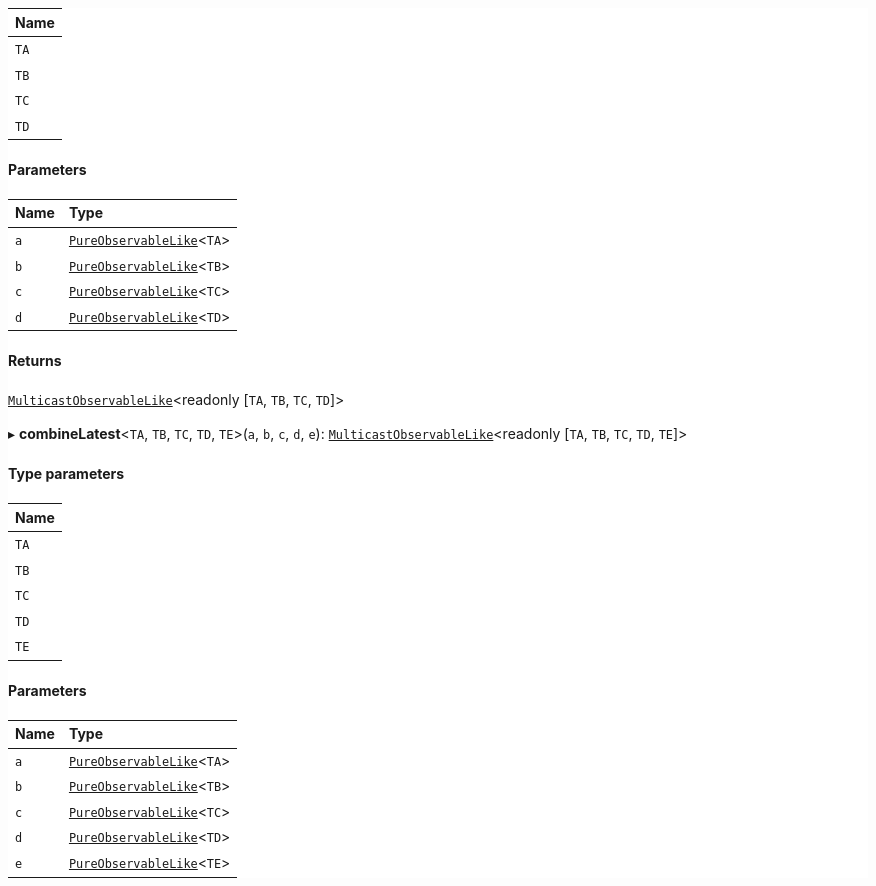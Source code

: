 | Name |
| :------ |
| `TA` |
| `TB` |
| `TC` |
| `TD` |

#### Parameters

| Name | Type |
| :------ | :------ |
| `a` | [`PureObservableLike`](types.PureObservableLike.md)<`TA`\> |
| `b` | [`PureObservableLike`](types.PureObservableLike.md)<`TB`\> |
| `c` | [`PureObservableLike`](types.PureObservableLike.md)<`TC`\> |
| `d` | [`PureObservableLike`](types.PureObservableLike.md)<`TD`\> |

#### Returns

[`MulticastObservableLike`](types.MulticastObservableLike.md)<readonly [`TA`, `TB`, `TC`, `TD`]\>

▸ **combineLatest**<`TA`, `TB`, `TC`, `TD`, `TE`\>(`a`, `b`, `c`, `d`, `e`): [`MulticastObservableLike`](types.MulticastObservableLike.md)<readonly [`TA`, `TB`, `TC`, `TD`, `TE`]\>

#### Type parameters

| Name |
| :------ |
| `TA` |
| `TB` |
| `TC` |
| `TD` |
| `TE` |

#### Parameters

| Name | Type |
| :------ | :------ |
| `a` | [`PureObservableLike`](types.PureObservableLike.md)<`TA`\> |
| `b` | [`PureObservableLike`](types.PureObservableLike.md)<`TB`\> |
| `c` | [`PureObservableLike`](types.PureObservableLike.md)<`TC`\> |
| `d` | [`PureObservableLike`](types.PureObservableLike.md)<`TD`\> |
| `e` | [`PureObservableLike`](types.PureObservableLike.md)<`TE`\> |
